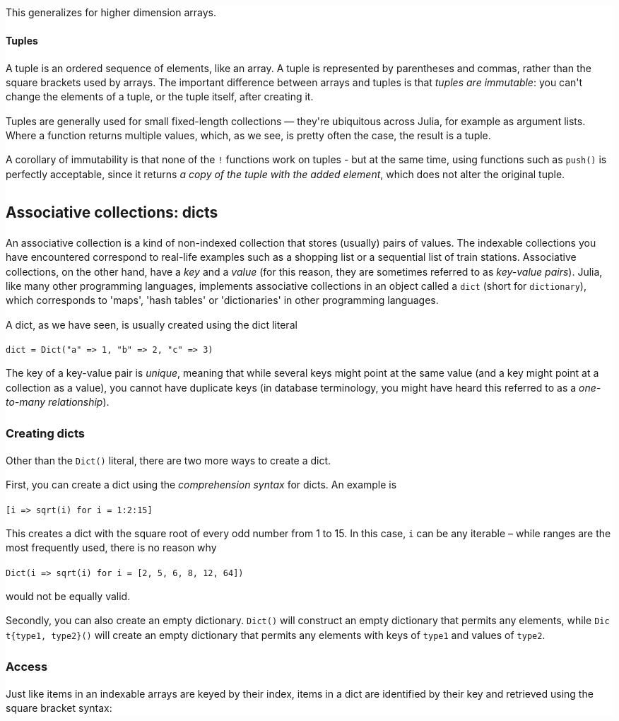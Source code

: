 This generalizes for higher dimension arrays.

#### Tuples

A tuple is an ordered sequence of elements, like an array. A tuple is represented by parentheses and commas, rather than the square brackets used by arrays. The important difference between arrays and tuples is that _tuples are immutable_: you can't change the elements of a tuple, or the tuple itself, after creating it.

Tuples are generally used for small fixed-length collections — they're ubiquitous across Julia, for example as argument lists. Where a function returns multiple values, which, as we see, is pretty often the case, the result is a tuple.

A corollary of immutability is that none of the `!` functions work on tuples - but at the same time, using functions such as `push()` is perfectly acceptable, since it returns _a copy of the tuple with the added element_, which does not alter the original tuple.

## Associative collections: dicts

An associative collection is a kind of non-indexed collection that stores (usually) pairs of values. The indexable collections you have encountered correspond to real-life examples such as a shopping list or a sequential list of train stations. Associative collections, on the other hand, have a _key_ and a _value_ (for this reason, they are sometimes referred to as _key-value pairs_). Julia, like many other programming languages, implements associative collections in an object called a `dict` (short for `dictionary`), which corresponds to 'maps', 'hash tables' or 'dictionaries' in other programming languages.

A dict, as we have seen, is usually created using the dict literal

	dict = Dict("a" => 1, "b" => 2, "c" => 3)

The key of a key-value pair is _unique_, meaning that while several keys might point at the same value (and a key might point at a collection as a value), you cannot have duplicate keys (in database terminology, you might have heard this referred to as a _one-to-many relationship_). 

### Creating dicts

Other than the `Dict()` literal, there are two more ways to create a dict.

First, you can create a dict using the _comprehension syntax_ for dicts. An example is

	[i => sqrt(i) for i = 1:2:15]

This creates a dict with the square root of every odd number from 1 to 15. In this case, `i` can be any iterable – while ranges are the most frequently used, there is no reason why 

	Dict(i => sqrt(i) for i = [2, 5, 6, 8, 12, 64])

would not be equally valid. 

Secondly, you can also create an empty dictionary. `Dict()` will construct an empty dictionary that permits any elements, while `Dict{type1, type2}()` will create an empty dictionary that permits any elements with keys of `type1` and values of `type2`.

### Access

Just like items in an indexable arrays are keyed by their index, items in a dict are identified by their key and retrieved using the square bracket syntax:
